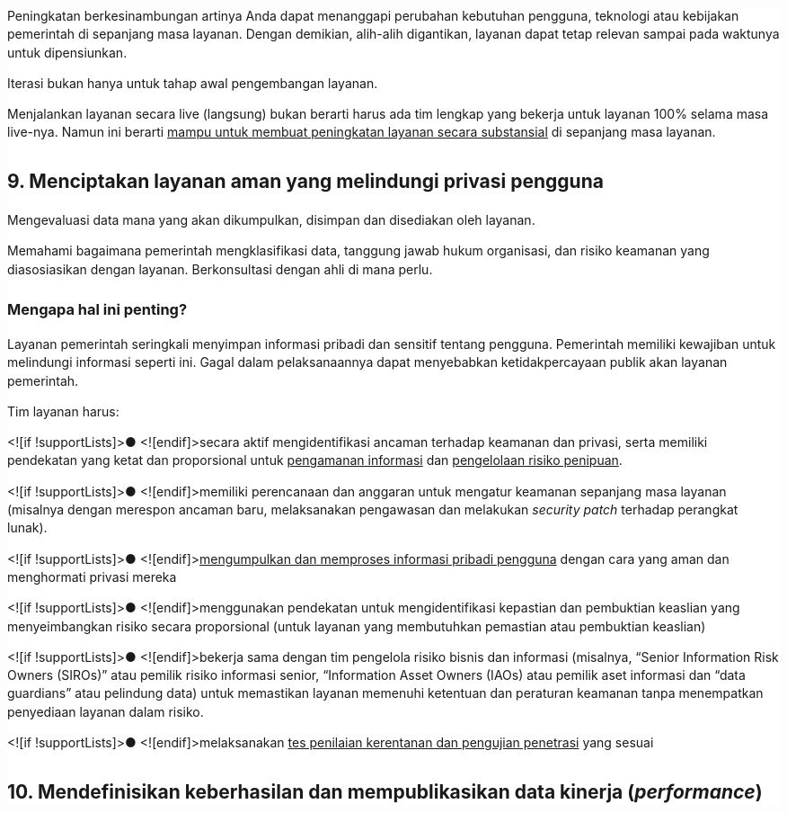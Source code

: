 Peningkatan berkesinambungan artinya Anda dapat menanggapi perubahan kebutuhan pengguna, teknologi atau kebijakan pemerintah di sepanjang masa layanan. Dengan demikian, alih-alih digantikan, layanan dapat tetap relevan sampai pada waktunya untuk dipensiunkan.

Iterasi bukan hanya untuk tahap awal pengembangan layanan.

Menjalankan layanan secara live (langsung) bukan berarti harus ada tim lengkap yang bekerja untuk layanan 100% selama masa live-nya. Namun ini berarti [mampu untuk membuat peningkatan layanan secara substansial](https://www.gov.uk/service-manual/agile-delivery/running-your-service-in-a-sustainable-way) di sepanjang masa layanan.

## **9. Menciptakan layanan aman yang melindungi privasi pengguna**

Mengevaluasi data mana yang akan dikumpulkan, disimpan dan disediakan oleh layanan.

Memahami bagaimana pemerintah mengklasifikasi data, tanggung jawab hukum organisasi, dan risiko keamanan yang diasosiasikan dengan layanan. Berkonsultasi dengan ahli di mana perlu.

### **Mengapa hal ini penting?**

Layanan pemerintah seringkali menyimpan informasi pribadi dan sensitif tentang pengguna. Pemerintah memiliki kewajiban untuk melindungi informasi seperti ini. Gagal dalam pelaksanaannya dapat menyebabkan ketidakpercayaan publik akan layanan pemerintah.

Tim layanan harus:

<![if !supportLists]>● <![endif]>secara aktif mengidentifikasi ancaman terhadap keamanan dan privasi, serta memiliki pendekatan yang ketat dan proporsional untuk [pengamanan informasi](https://www.gov.uk/service-manual/technology/securing-your-information) dan [pengelolaan risiko penipuan](https://www.gov.uk/service-manual/technology/protecting-your-service-against-fraud).

<![if !supportLists]>● <![endif]>memiliki perencanaan dan anggaran untuk mengatur keamanan sepanjang masa layanan (misalnya dengan merespon ancaman baru, melaksanakan pengawasan dan melakukan _security patch_ terhadap perangkat lunak).

<![if !supportLists]>● <![endif]>[mengumpulkan dan memproses informasi pribadi pengguna](https://www.gov.uk/service-manual/design/collecting-personal-information-from-users) dengan cara yang aman dan menghormati privasi mereka

<![if !supportLists]>● <![endif]>menggunakan pendekatan untuk mengidentifikasi kepastian dan pembuktian keaslian yang menyeimbangkan risiko secara proporsional (untuk layanan yang membutuhkan pemastian atau pembuktian keaslian)

<![if !supportLists]>● <![endif]>bekerja sama dengan tim pengelola risiko bisnis dan informasi (misalnya, “Senior Information Risk Owners (SIROs)” atau pemilik risiko informasi senior, “Information Asset Owners (IAOs) atau pemilik aset informasi dan “data guardians” atau pelindung data) untuk memastikan layanan memenuhi ketentuan dan peraturan keamanan tanpa menempatkan penyediaan layanan dalam risiko.

<![if !supportLists]>● <![endif]>melaksanakan [tes penilaian kerentanan dan pengujian penetrasi](https://www.gov.uk/service-manual/technology/vulnerability-and-penetration-testing) yang sesuai

## **10. Mendefinisikan keberhasilan dan mempublikasikan data kinerja (_performance_)**
